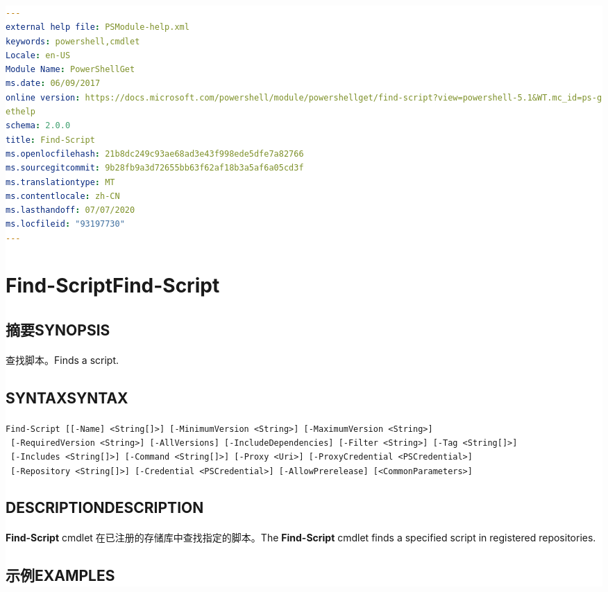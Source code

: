 ```yaml
---
external help file: PSModule-help.xml
keywords: powershell,cmdlet
Locale: en-US
Module Name: PowerShellGet
ms.date: 06/09/2017
online version: https://docs.microsoft.com/powershell/module/powershellget/find-script?view=powershell-5.1&WT.mc_id=ps-gethelp
schema: 2.0.0
title: Find-Script
ms.openlocfilehash: 21b8dc249c93ae68ad3e43f998ede5dfe7a82766
ms.sourcegitcommit: 9b28fb9a3d72655bb63f62af18b3a5af6a05cd3f
ms.translationtype: MT
ms.contentlocale: zh-CN
ms.lasthandoff: 07/07/2020
ms.locfileid: "93197730"
---
```

# <span data-ttu-id="463b4-103">Find-Script</span><span class="sxs-lookup"><span data-stu-id="463b4-103">Find-Script</span></span>

## <span data-ttu-id="463b4-104">摘要</span><span class="sxs-lookup"><span data-stu-id="463b4-104">SYNOPSIS</span></span>
<span data-ttu-id="463b4-105">查找脚本。</span><span class="sxs-lookup"><span data-stu-id="463b4-105">Finds a script.</span></span>

## <span data-ttu-id="463b4-106">SYNTAX</span><span class="sxs-lookup"><span data-stu-id="463b4-106">SYNTAX</span></span>

```
Find-Script [[-Name] <String[]>] [-MinimumVersion <String>] [-MaximumVersion <String>]
 [-RequiredVersion <String>] [-AllVersions] [-IncludeDependencies] [-Filter <String>] [-Tag <String[]>]
 [-Includes <String[]>] [-Command <String[]>] [-Proxy <Uri>] [-ProxyCredential <PSCredential>]
 [-Repository <String[]>] [-Credential <PSCredential>] [-AllowPrerelease] [<CommonParameters>]
```

## <span data-ttu-id="463b4-107">DESCRIPTION</span><span class="sxs-lookup"><span data-stu-id="463b4-107">DESCRIPTION</span></span>

<span data-ttu-id="463b4-108">**Find-Script** cmdlet 在已注册的存储库中查找指定的脚本。</span><span class="sxs-lookup"><span data-stu-id="463b4-108">The **Find-Script** cmdlet finds a specified script in registered repositories.</span></span>

## <span data-ttu-id="463b4-109">示例</span><span class="sxs-lookup"><span data-stu-id="463b4-109">EXAMPLES</span></span>
